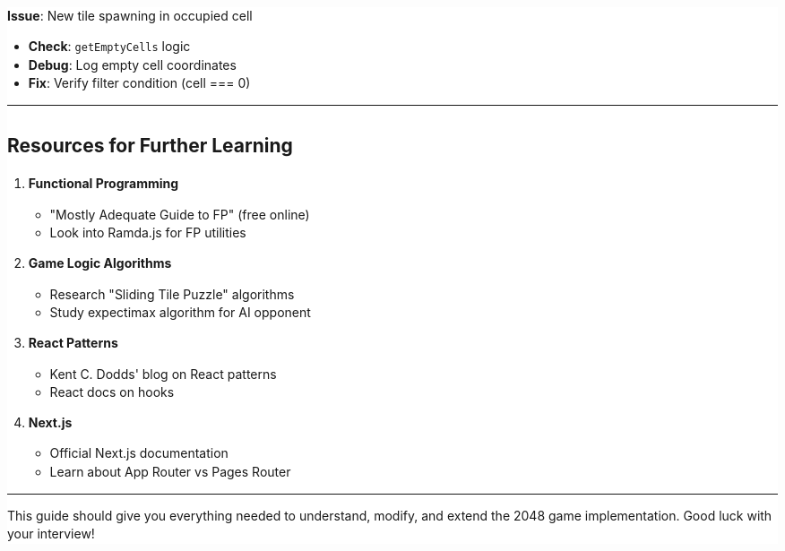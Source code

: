 **Issue**: New tile spawning in occupied cell
- **Check**: `getEmptyCells` logic
- **Debug**: Log empty cell coordinates
- **Fix**: Verify filter condition (cell === 0)

---

## Resources for Further Learning

1. **Functional Programming**
   - "Mostly Adequate Guide to FP" (free online)
   - Look into Ramda.js for FP utilities

2. **Game Logic Algorithms**
   - Research "Sliding Tile Puzzle" algorithms
   - Study expectimax algorithm for AI opponent

3. **React Patterns**
   - Kent C. Dodds' blog on React patterns
   - React docs on hooks

4. **Next.js**
   - Official Next.js documentation
   - Learn about App Router vs Pages Router

---

This guide should give you everything needed to understand, modify, and extend the 2048 game implementation. Good luck with your interview!
